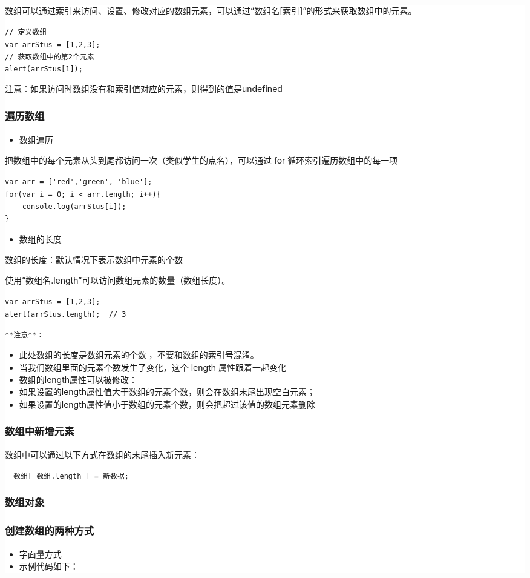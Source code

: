 数组可以通过索引来访问、设置、修改对应的数组元素，可以通过“数组名[索引]”的形式来获取数组中的元素。

```
// 定义数组
var arrStus = [1,2,3];
// 获取数组中的第2个元素
alert(arrStus[1]);
```

注意：如果访问时数组没有和索引值对应的元素，则得到的值是undefined

### 遍历数组

* 数组遍历

把数组中的每个元素从头到尾都访问一次（类似学生的点名），可以通过 for 循环索引遍历数组中的每一项

```
var arr = ['red','green', 'blue'];
for(var i = 0; i < arr.length; i++){
    console.log(arrStus[i]);
}
```

* 数组的长度

数组的长度：默认情况下表示数组中元素的个数

使用“数组名.length”可以访问数组元素的数量（数组长度）。

```
var arrStus = [1,2,3];
alert(arrStus.length);  // 3
```

```
**注意**：
```

* 此处数组的长度是数组元素的个数 ，不要和数组的索引号混淆。
* 当我们数组里面的元素个数发生了变化，这个 length 属性跟着一起变化
* 数组的length属性可以被修改：
* 如果设置的length属性值大于数组的元素个数，则会在数组末尾出现空白元素；
* 如果设置的length属性值小于数组的元素个数，则会把超过该值的数组元素删除

### 数组中新增元素

数组中可以通过以下方式在数组的末尾插入新元素：

```
  数组[ 数组.length ] = 新数据;
```

### 数组对象

### 创建数组的两种方式

* 字面量方式
* 示例代码如下：
